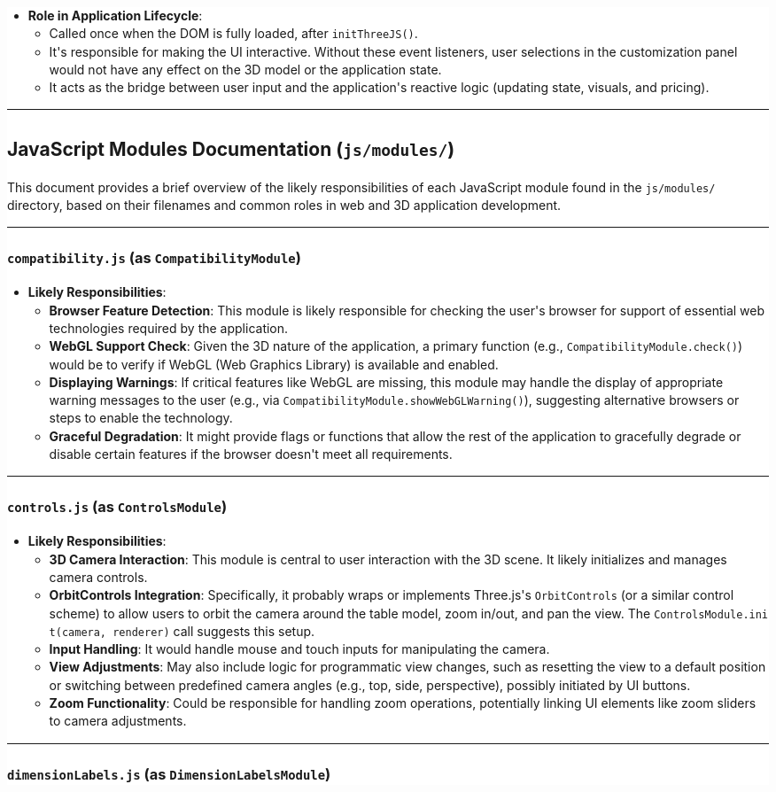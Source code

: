 *   **Role in Application Lifecycle**:
    *   Called once when the DOM is fully loaded, after `initThreeJS()`.
    *   It's responsible for making the UI interactive. Without these event listeners, user selections in the customization panel would not have any effect on the 3D model or the application state.
    *   It acts as the bridge between user input and the application's reactive logic (updating state, visuals, and pricing).

---

## JavaScript Modules Documentation (`js/modules/`)

This document provides a brief overview of the likely responsibilities of each JavaScript module found in the `js/modules/` directory, based on their filenames and common roles in web and 3D application development.

---

### `compatibility.js` (as `CompatibilityModule`)

*   **Likely Responsibilities**:
    *   **Browser Feature Detection**: This module is likely responsible for checking the user's browser for support of essential web technologies required by the application.
    *   **WebGL Support Check**: Given the 3D nature of the application, a primary function (e.g., `CompatibilityModule.check()`) would be to verify if WebGL (Web Graphics Library) is available and enabled.
    *   **Displaying Warnings**: If critical features like WebGL are missing, this module may handle the display of appropriate warning messages to the user (e.g., via `CompatibilityModule.showWebGLWarning()`), suggesting alternative browsers or steps to enable the technology.
    *   **Graceful Degradation**: It might provide flags or functions that allow the rest of the application to gracefully degrade or disable certain features if the browser doesn't meet all requirements.

---

### `controls.js` (as `ControlsModule`)

*   **Likely Responsibilities**:
    *   **3D Camera Interaction**: This module is central to user interaction with the 3D scene. It likely initializes and manages camera controls.
    *   **OrbitControls Integration**: Specifically, it probably wraps or implements Three.js's `OrbitControls` (or a similar control scheme) to allow users to orbit the camera around the table model, zoom in/out, and pan the view. The `ControlsModule.init(camera, renderer)` call suggests this setup.
    *   **Input Handling**: It would handle mouse and touch inputs for manipulating the camera.
    *   **View Adjustments**: May also include logic for programmatic view changes, such as resetting the view to a default position or switching between predefined camera angles (e.g., top, side, perspective), possibly initiated by UI buttons.
    *   **Zoom Functionality**: Could be responsible for handling zoom operations, potentially linking UI elements like zoom sliders to camera adjustments.

---

### `dimensionLabels.js` (as `DimensionLabelsModule`)
